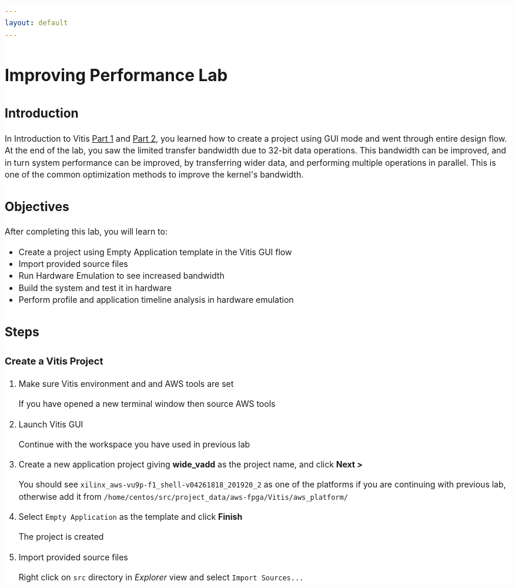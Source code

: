 ```yaml
---
layout: default
---
```


# Improving Performance Lab

## Introduction

In Introduction to Vitis [Part 1](Vitis_intro-1.md) and [Part 2](Vitis_intro-2.md), you learned how to create a project using GUI mode and went through entire design flow. At the end of the lab, you saw the limited transfer bandwidth due to 32-bit data operations. This bandwidth can be improved, and in turn system performance can be improved, by transferring wider data, and performing multiple operations in parallel.  This is one of the common optimization methods to improve the kernel's bandwidth.

## Objectives

After completing this lab, you will learn to:

- Create a project using Empty Application template in the Vitis GUI flow
- Import provided source files
- Run Hardware Emulation to see increased bandwidth
- Build the system and test it in hardware
- Perform profile and application timeline analysis in hardware emulation

## Steps

### Create a Vitis Project

1. Make sure Vitis environment and and AWS tools are set

    If you have opened a new terminal window then source AWS tools

1. Launch Vitis GUI

    Continue with the workspace you have used in previous lab  

1. Create a new application project giving **wide_vadd** as the project name, and click **Next >**

    You should see `xilinx_aws-vu9p-f1_shell-v04261818_201920_2` as one of the platforms if you are continuing with previous lab, otherwise add it from `/home/centos/src/project_data/aws-fpga/Vitis/aws_platform/`

1. Select `Empty Application` as the template and click **Finish**

    The project is created

1. Import provided source files

    Right click on `src` directory in *Explorer* view and select `Import Sources...`
